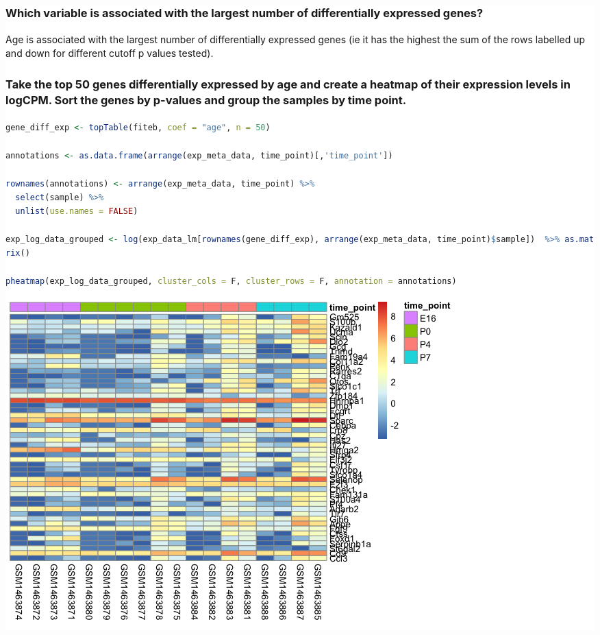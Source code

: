 ### Which variable is associated with the largest number of differentially expressed genes?

Age is associated with the largest number of differentially expressed genes (ie it has the highest the sum of the rows labelled up and down for different cutoff p values tested).

### Take the top 50 genes differentially expressed by age and create a heatmap of their expression levels in logCPM. Sort the genes by p-values and group the samples by time point.

``` r
gene_diff_exp <- topTable(fiteb, coef = "age", n = 50)

annotations <- as.data.frame(arrange(exp_meta_data, time_point)[,'time_point'])

rownames(annotations) <- arrange(exp_meta_data, time_point) %>% 
  select(sample) %>% 
  unlist(use.names = FALSE)

exp_log_data_grouped <- log(exp_data_lm[rownames(gene_diff_exp), arrange(exp_meta_data, time_point)$sample])  %>% as.matrix()

pheatmap(exp_log_data_grouped, cluster_cols = F, cluster_rows = F, annotation = annotations)
```

![](Assignment_2_files/figure-markdown_github/unnamed-chunk-10-1.png)
